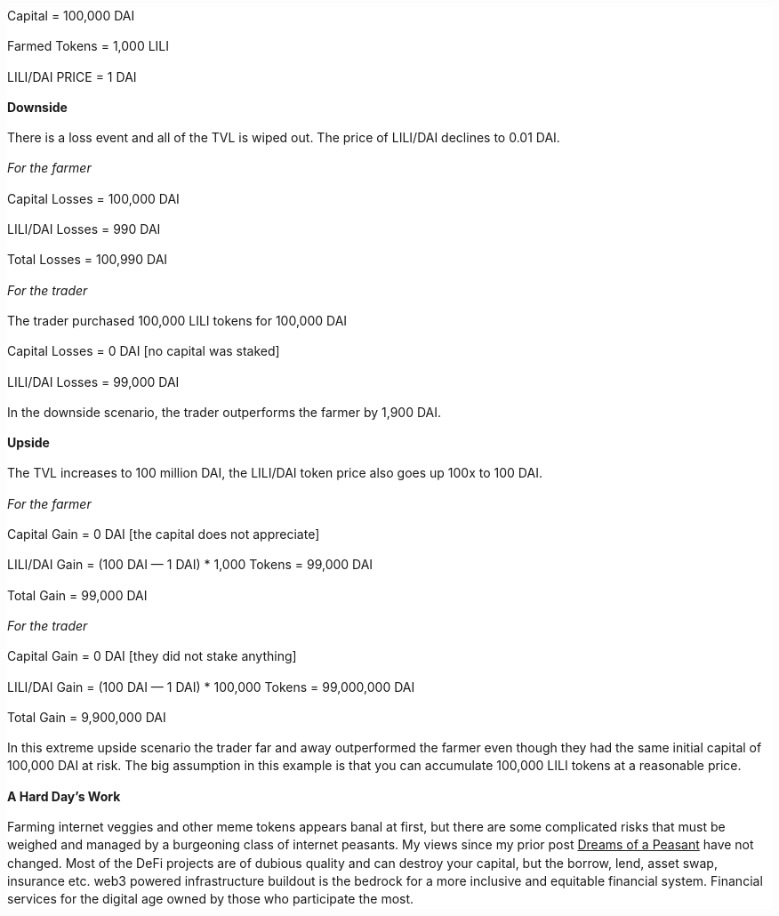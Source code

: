Capital = 100,000 DAI

Farmed Tokens = 1,000 LILI

LILI/DAI PRICE = 1 DAI

**Downside**

There is a loss event and all of the TVL is wiped out\. The price of LILI/DAI declines to 0\.01 DAI\.

_For the farmer_

Capital Losses = 100,000 DAI

LILI/DAI Losses = 990 DAI

Total Losses = 100,990 DAI

_For the trader_

The trader purchased 100,000 LILI tokens for 100,000 DAI

Capital Losses = 0 DAI \[no capital was staked\]

LILI/DAI Losses = 99,000 DAI

In the downside scenario, the trader outperforms the farmer by 1,900 DAI\.

**Upside**

The TVL increases to 100 million DAI, the LILI/DAI token price also goes up 100x to 100 DAI\.

_For the farmer_

Capital Gain = 0 DAI \[the capital does not appreciate\]

LILI/DAI Gain = \(100 DAI — 1 DAI\) \* 1,000 Tokens = 99,000 DAI

Total Gain = 99,000 DAI

_For the trader_

Capital Gain = 0 DAI \[they did not stake anything\]

LILI/DAI Gain = \(100 DAI — 1 DAI\) \* 100,000 Tokens = 99,000,000 DAI

Total Gain = 9,900,000 DAI

In this extreme upside scenario the trader far and away outperformed the farmer even though they had the same initial capital of 100,000 DAI at risk\. The big assumption in this example is that you can accumulate 100,000 LILI tokens at a reasonable price\.

**A Hard Day’s Work**

Farming internet veggies and other meme tokens appears banal at first, but there are some complicated risks that must be weighed and managed by a burgeoning class of internet peasants\. My views since my prior post [Dreams of a Peasant](https://blog.bitmex.com/dreams-of-a-peasant/) have not changed\. Most of the DeFi projects are of dubious quality and can destroy your capital, but the borrow, lend, asset swap, insurance etc\. web3 powered infrastructure buildout is the bedrock for a more inclusive and equitable financial system\. Financial services for the digital age owned by those who participate the most\.

